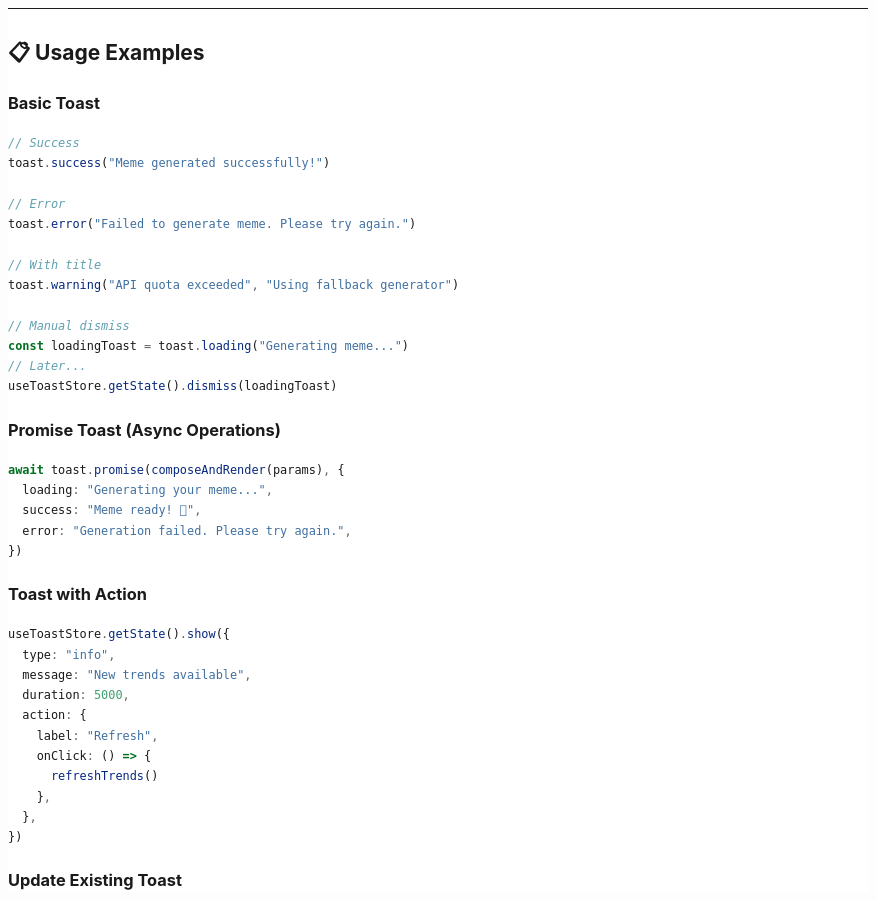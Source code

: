 ```typescript
```

---

## 📋 Usage Examples

### Basic Toast

```typescript
// Success
toast.success("Meme generated successfully!")

// Error
toast.error("Failed to generate meme. Please try again.")

// With title
toast.warning("API quota exceeded", "Using fallback generator")

// Manual dismiss
const loadingToast = toast.loading("Generating meme...")
// Later...
useToastStore.getState().dismiss(loadingToast)
```

### Promise Toast (Async Operations)

```typescript
await toast.promise(composeAndRender(params), {
  loading: "Generating your meme...",
  success: "Meme ready! 🎉",
  error: "Generation failed. Please try again.",
})
```

### Toast with Action

```typescript
useToastStore.getState().show({
  type: "info",
  message: "New trends available",
  duration: 5000,
  action: {
    label: "Refresh",
    onClick: () => {
      refreshTrends()
    },
  },
})
```

### Update Existing Toast
